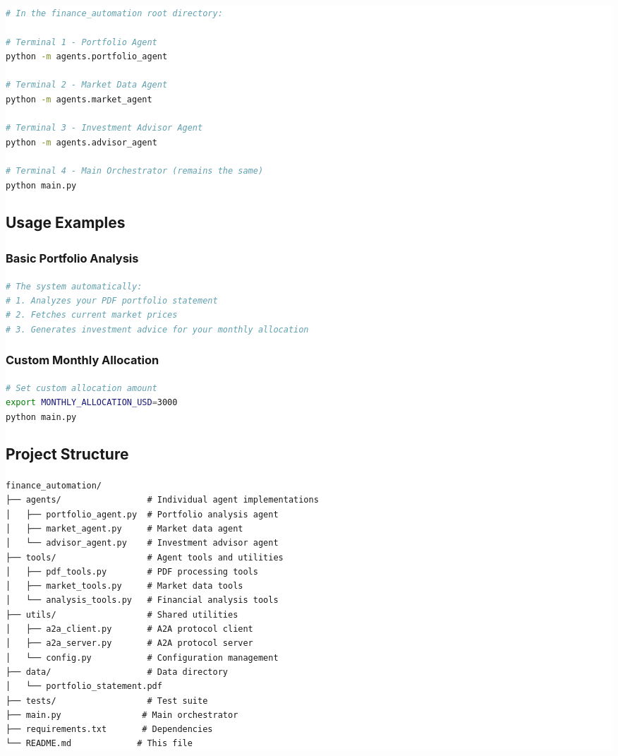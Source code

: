 ```bash
# In the finance_automation root directory:

# Terminal 1 - Portfolio Agent
python -m agents.portfolio_agent

# Terminal 2 - Market Data Agent
python -m agents.market_agent

# Terminal 3 - Investment Advisor Agent
python -m agents.advisor_agent

# Terminal 4 - Main Orchestrator (remains the same)
python main.py
```

## Usage Examples

### Basic Portfolio Analysis
```python
# The system automatically:
# 1. Analyzes your PDF portfolio statement
# 2. Fetches current market prices
# 3. Generates investment advice for your monthly allocation
```

### Custom Monthly Allocation
```bash
# Set custom allocation amount
export MONTHLY_ALLOCATION_USD=3000
python main.py
```

## Project Structure

```
finance_automation/
├── agents/                 # Individual agent implementations
│   ├── portfolio_agent.py  # Portfolio analysis agent
│   ├── market_agent.py     # Market data agent
│   └── advisor_agent.py    # Investment advisor agent
├── tools/                  # Agent tools and utilities
│   ├── pdf_tools.py        # PDF processing tools
│   ├── market_tools.py     # Market data tools
│   └── analysis_tools.py   # Financial analysis tools
├── utils/                  # Shared utilities
│   ├── a2a_client.py       # A2A protocol client
│   ├── a2a_server.py       # A2A protocol server
│   └── config.py           # Configuration management
├── data/                   # Data directory
│   └── portfolio_statement.pdf
├── tests/                  # Test suite
├── main.py                # Main orchestrator
├── requirements.txt       # Dependencies
└── README.md             # This file
```
